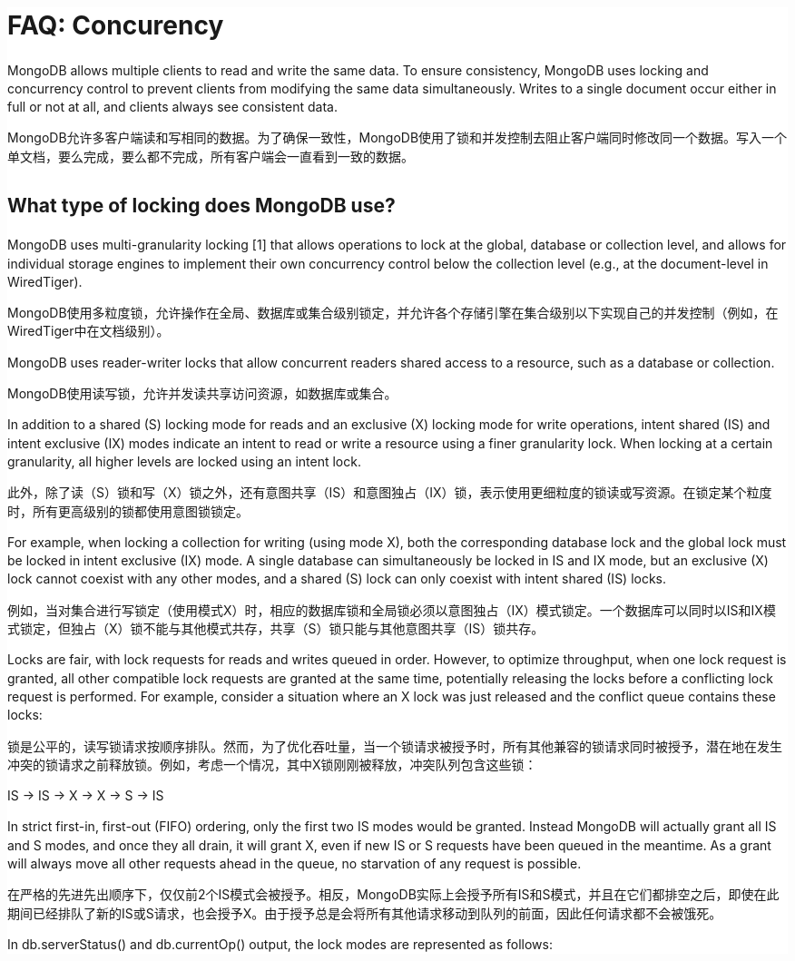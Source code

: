 # FAQ: Concurency

MongoDB allows multiple clients to read and write the same data. To ensure consistency, MongoDB uses locking and concurrency control to prevent clients from modifying the same data simultaneously. Writes to a single document occur either in full or not at all, and clients always see consistent data.

MongoDB允许多客户端读和写相同的数据。为了确保一致性，MongoDB使用了锁和并发控制去阻止客户端同时修改同一个数据。写入一个单文档，要么完成，要么都不完成，所有客户端会一直看到一致的数据。

## What type of locking does MongoDB use?

MongoDB uses multi-granularity locking [1] that allows operations to lock at the global, database or collection level, and allows for individual storage engines to implement their own concurrency control below the collection level (e.g., at the document-level in WiredTiger).

MongoDB使用多粒度锁，允许操作在全局、数据库或集合级别锁定，并允许各个存储引擎在集合级别以下实现自己的并发控制（例如，在WiredTiger中在文档级别）。

MongoDB uses reader-writer locks that allow concurrent readers shared access to a resource, such as a database or collection.

MongoDB使用读写锁，允许并发读共享访问资源，如数据库或集合。

In addition to a shared (S) locking mode for reads and an exclusive (X) locking mode for write operations, intent shared (IS) and intent exclusive (IX) modes indicate an intent to read or write a resource using a finer granularity lock. When locking at a certain granularity, all higher levels are locked using an intent lock.

此外，除了读（S）锁和写（X）锁之外，还有意图共享（IS）和意图独占（IX）锁，表示使用更细粒度的锁读或写资源。在锁定某个粒度时，所有更高级别的锁都使用意图锁锁定。

For example, when locking a collection for writing (using mode X), both the corresponding database lock and the global lock must be locked in intent exclusive (IX) mode. A single database can simultaneously be locked in IS and IX mode, but an exclusive (X) lock cannot coexist with any other modes, and a shared (S) lock can only coexist with intent shared (IS) locks.

例如，当对集合进行写锁定（使用模式X）时，相应的数据库锁和全局锁必须以意图独占（IX）模式锁定。一个数据库可以同时以IS和IX模式锁定，但独占（X）锁不能与其他模式共存，共享（S）锁只能与其他意图共享（IS）锁共存。

Locks are fair, with lock requests for reads and writes queued in order. However, to optimize throughput, when one lock request is granted, all other compatible lock requests are granted at the same time, potentially releasing the locks before a conflicting lock request is performed. For example, consider a situation where an X lock was just released and the conflict queue contains these locks:

锁是公平的，读写锁请求按顺序排队。然而，为了优化吞吐量，当一个锁请求被授予时，所有其他兼容的锁请求同时被授予，潜在地在发生冲突的锁请求之前释放锁。例如，考虑一个情况，其中X锁刚刚被释放，冲突队列包含这些锁：

IS → IS → X → X → S → IS

In strict first-in, first-out (FIFO) ordering, only the first two IS modes would be granted. Instead MongoDB will actually grant all IS and S modes, and once they all drain, it will grant X, even if new IS or S requests have been queued in the meantime. As a grant will always move all other requests ahead in the queue, no starvation of any request is possible.

在严格的先进先出顺序下，仅仅前2个IS模式会被授予。相反，MongoDB实际上会授予所有IS和S模式，并且在它们都排空之后，即使在此期间已经排队了新的IS或S请求，也会授予X。由于授予总是会将所有其他请求移动到队列的前面，因此任何请求都不会被饿死。

In db.serverStatus() and db.currentOp() output, the lock modes are represented as follows:
